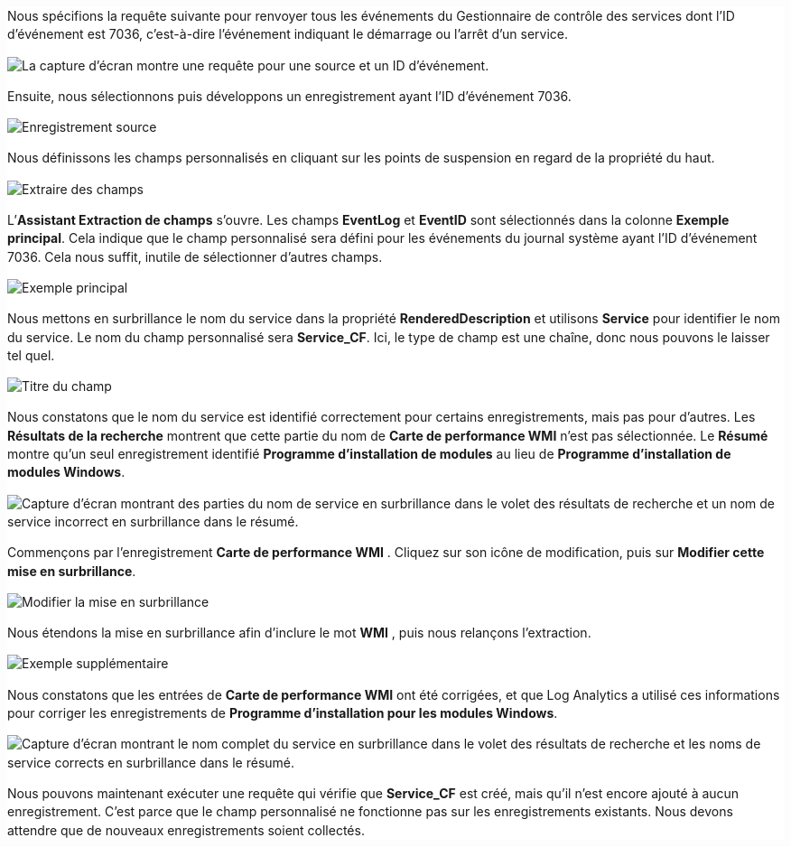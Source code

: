 Nous spécifions la requête suivante pour renvoyer tous les événements du Gestionnaire de contrôle des services dont l’ID d’événement est 7036, c’est-à-dire l’événement indiquant le démarrage ou l’arrêt d’un service.

![La capture d’écran montre une requête pour une source et un ID d’événement.](media/custom-fields/query.png)

Ensuite, nous sélectionnons puis développons un enregistrement ayant l’ID d’événement 7036.

![Enregistrement source](media/custom-fields/source-record.png)

Nous définissons les champs personnalisés en cliquant sur les points de suspension en regard de la propriété du haut.

![Extraire des champs](media/custom-fields/extract-fields.png)

L’**Assistant Extraction de champs** s’ouvre. Les champs **EventLog** et **EventID** sont sélectionnés dans la colonne **Exemple principal**.  Cela indique que le champ personnalisé sera défini pour les événements du journal système ayant l’ID d’événement 7036.  Cela nous suffit, inutile de sélectionner d’autres champs.

![Exemple principal](media/custom-fields/main-example.png)

Nous mettons en surbrillance le nom du service dans la propriété **RenderedDescription** et utilisons **Service** pour identifier le nom du service.  Le nom du champ personnalisé sera **Service_CF**. Ici, le type de champ est une chaîne, donc nous pouvons le laisser tel quel.

![Titre du champ](media/custom-fields/field-title.png)

Nous constatons que le nom du service est identifié correctement pour certains enregistrements, mais pas pour d’autres.   Les **Résultats de la recherche** montrent que cette partie du nom de **Carte de performance WMI** n’est pas sélectionnée.  Le **Résumé** montre qu’un seul enregistrement identifié **Programme d’installation de modules** au lieu de **Programme d’installation de modules Windows**.  

![Capture d’écran montrant des parties du nom de service en surbrillance dans le volet des résultats de recherche et un nom de service incorrect en surbrillance dans le résumé.](media/custom-fields/search-results-01.png)

Commençons par l’enregistrement **Carte de performance WMI** .  Cliquez sur son icône de modification, puis sur **Modifier cette mise en surbrillance**.  

![Modifier la mise en surbrillance](media/custom-fields/modify-highlight.png)

Nous étendons la mise en surbrillance afin d’inclure le mot **WMI** , puis nous relançons l’extraction.  

![Exemple supplémentaire](media/custom-fields/additional-example-01.png)

Nous constatons que les entrées de **Carte de performance WMI** ont été corrigées, et que Log Analytics a utilisé ces informations pour corriger les enregistrements de **Programme d’installation pour les modules Windows**.

![Capture d’écran montrant le nom complet du service en surbrillance dans le volet des résultats de recherche et les noms de service corrects en surbrillance dans le résumé.](media/custom-fields/search-results-02.png)

Nous pouvons maintenant exécuter une requête qui vérifie que **Service_CF** est créé, mais qu’il n’est encore ajouté à aucun enregistrement. C’est parce que le champ personnalisé ne fonctionne pas sur les enregistrements existants. Nous devons attendre que de nouveaux enregistrements soient collectés.
